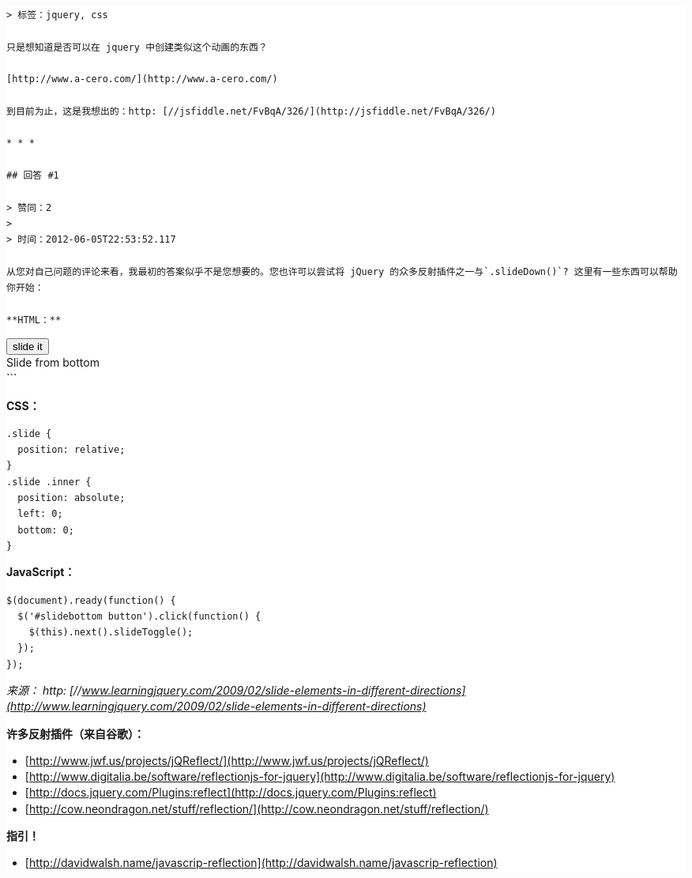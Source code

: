 ```
> 标签：jquery, css

只是想知道是否可以在 jquery 中创建类似这个动画的东西？

[http://www.a-cero.com/](http://www.a-cero.com/)

到目前为止，这是我想出的：http: [//jsfiddle.net/FvBqA/326/](http://jsfiddle.net/FvBqA/326/)

* * *

## 回答 #1

> 赞同：2
> 
> 时间：2012-06-05T22:53:52.117

从您对自己问题的评论来看，我最初的答案似乎不是您想要的。您也许可以尝试将 jQuery 的众多反射插件之一与`.slideDown()`? 这里有一些东西可以帮助你开始：

**HTML：**

```
<div id="slidebottom" class="slide">
  <button>slide it</button>
  <div class="inner">Slide from bottom</div>
</div> 
```

**CSS：**

```
.slide {
  position: relative;
}
.slide .inner {
  position: absolute;
  left: 0;
  bottom: 0;
} 
```

**JavaScript：**

```
$(document).ready(function() {
  $('#slidebottom button').click(function() {
    $(this).next().slideToggle();
  });
}); 
```

*来源： http: [//www.learningjquery.com/2009/02/slide-elements-in-different-directions](http://www.learningjquery.com/2009/02/slide-elements-in-different-directions)*

**许多反射插件（来自谷歌）：**

*   [http://www.jwf.us/projects/jQReflect/](http://www.jwf.us/projects/jQReflect/)
*   [http://www.digitalia.be/software/reflectionjs-for-jquery](http://www.digitalia.be/software/reflectionjs-for-jquery)
*   [http://docs.jquery.com/Plugins:reflect](http://docs.jquery.com/Plugins:reflect)
*   [http://cow.neondragon.net/stuff/reflection/](http://cow.neondragon.net/stuff/reflection/)

**指引！**

*   [http://davidwalsh.name/javascrip-reflection](http://davidwalsh.name/javascrip-reflection)
```